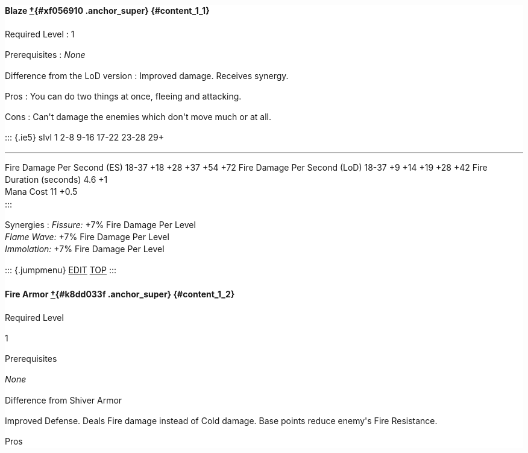 #### Blaze [†](https://web.archive.org/web/20200815022646/http://miyoshino.la.coocan.jp/eswiki/?Fire%20Spells#xf056910 "xf056910"){#xf056910 .anchor_super} {#content_1_1}

Required Level
:   1

Prerequisites
:   *None*

Difference from the LoD version
:   Improved damage. Receives synergy.

Pros
:   You can do two things at once, fleeing and attacking.

Cons
:   Can\'t damage the enemies which don\'t move much or at all.

::: {.ie5}
  slvl                              1     2-8    9-16   17-22   23-28   29+
  ------------------------------ ------- ------ ------ ------- ------- -----
  Fire Damage Per Second (ES)     18-37   +18    +28     +37     +54    +72
  Fire Damage Per Second (LoD)    18-37    +9    +14     +19     +28    +42
  Fire Duration (seconds)          4.6     +1                          
  Mana Cost                        11     +0.5                         
:::

Synergies
:   *Fissure:* +7% Fire Damage Per Level\
    *Flame Wave:* +7% Fire Damage Per Level\
    *Immolation:* +7% Fire Damage Per Level

::: {.jumpmenu}
[EDIT](https://web.archive.org/web/20200815022646/http://miyoshino.la.coocan.jp/eswiki/?plugin=paraedit&parnum=3&page=Fire%20Spells&refer=Fire%20Spells)
[TOP](#navigator)
:::

#### Fire Armor [†](https://web.archive.org/web/20200815022646/http://miyoshino.la.coocan.jp/eswiki/?Fire%20Spells#k8dd033f "k8dd033f"){#k8dd033f .anchor_super} {#content_1_2}

Required Level

1

Prerequisites

*None*

Difference from Shiver Armor

Improved Defense. Deals Fire damage instead of Cold damage. Base points
reduce enemy\'s Fire Resistance.

Pros
